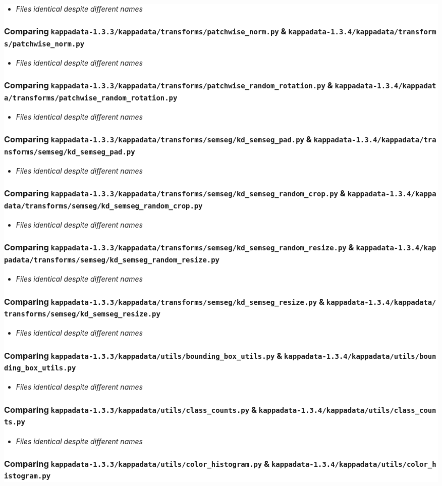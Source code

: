  * *Files identical despite different names*

### Comparing `kappadata-1.3.3/kappadata/transforms/patchwise_norm.py` & `kappadata-1.3.4/kappadata/transforms/patchwise_norm.py`

 * *Files identical despite different names*

### Comparing `kappadata-1.3.3/kappadata/transforms/patchwise_random_rotation.py` & `kappadata-1.3.4/kappadata/transforms/patchwise_random_rotation.py`

 * *Files identical despite different names*

### Comparing `kappadata-1.3.3/kappadata/transforms/semseg/kd_semseg_pad.py` & `kappadata-1.3.4/kappadata/transforms/semseg/kd_semseg_pad.py`

 * *Files identical despite different names*

### Comparing `kappadata-1.3.3/kappadata/transforms/semseg/kd_semseg_random_crop.py` & `kappadata-1.3.4/kappadata/transforms/semseg/kd_semseg_random_crop.py`

 * *Files identical despite different names*

### Comparing `kappadata-1.3.3/kappadata/transforms/semseg/kd_semseg_random_resize.py` & `kappadata-1.3.4/kappadata/transforms/semseg/kd_semseg_random_resize.py`

 * *Files identical despite different names*

### Comparing `kappadata-1.3.3/kappadata/transforms/semseg/kd_semseg_resize.py` & `kappadata-1.3.4/kappadata/transforms/semseg/kd_semseg_resize.py`

 * *Files identical despite different names*

### Comparing `kappadata-1.3.3/kappadata/utils/bounding_box_utils.py` & `kappadata-1.3.4/kappadata/utils/bounding_box_utils.py`

 * *Files identical despite different names*

### Comparing `kappadata-1.3.3/kappadata/utils/class_counts.py` & `kappadata-1.3.4/kappadata/utils/class_counts.py`

 * *Files identical despite different names*

### Comparing `kappadata-1.3.3/kappadata/utils/color_histogram.py` & `kappadata-1.3.4/kappadata/utils/color_histogram.py`
